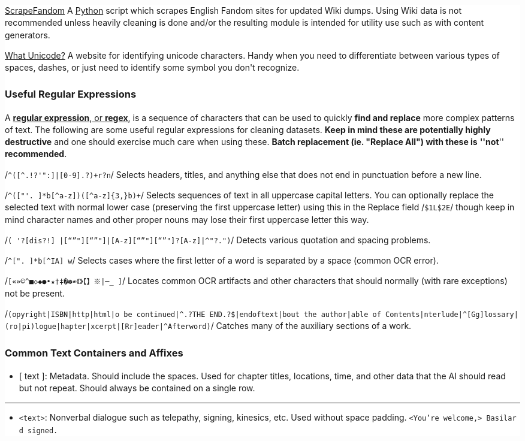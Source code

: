 [ScrapeFandom](https://github.com/JOHW85/ScrapeFandom)
A [Python](https://www.python.org/downloads) script which scrapes
English Fandom sites for updated Wiki dumps. Using Wiki data is not
recommended unless heavily cleaning is done and/or the resulting module
is intended for utility use such as with content generators.

[What Unicode?](https://www.babelstone.co.uk/Unicode/whatisit.html)
A website for identifying unicode characters. Handy when you need to
differentiate between various types of spaces, dashes, or just need to
identify some symbol you don't recognize.

### Useful Regular Expressions

A [**regular expression**, or
**regex**](Using-Regex.html), is a sequence
of characters that can be used to quickly **find and replace** more
complex patterns of text. The following are some useful regular
expressions for cleaning datasets. **Keep in mind these are potentially
highly destructive** and one should exercise much care when using these.
**Batch replacement (ie. "Replace All") with these is**
**''not**'' **recommended**.

/`^([^.!?'":]|[0-9].?)+r?n`/
Selects headers, titles, and anything else that does not end in
punctuation before a new line.

/`^(["'. ]*b[^a-z])([^a-z]{3,}b)+`/
Selects sequences of text in all uppercase capital letters. You can
optionally replace the selected text with normal lower case (preserving
the first uppercase letter) using this in the Replace field /`$1L$2E`/
though keep in mind character names and other proper nouns may lose
their first uppercase letter this way.

/`( '?[dis?!] |[“”"][“”"]|[A-z][“”"][“”"]?[A-z]|^"?.")`/
Detects various quotation and spacing problems.

/`^[". ]*b[^IA] w`/
Selects cases where the first letter of a word is separated by a space
(common OCR error).

/`[«»©^■◇◆●•★†‡�✽☙《》【】※|─_ ]`/
Locates common OCR artifacts and other characters that should normally
(with rare exceptions) not be present.

/`(opyright|ISBN|http|html|o be continued|^.?THE END.?$|endoftext|bout the author|able of Contents|nterlude|^[Gg]lossary|(ro|pi)logue|hapter|xcerpt|[Rr]eader|^Afterword)`/
Catches many of the auxiliary sections of a work.

### Common Text Containers and Affixes

-   [ text ]: Metadata. Should include the spaces. Used for chapter
    titles, locations, time, and other data that the AI should read but
    not repeat. Should always be contained on a single row.

***
-   `<text>`: Nonverbal dialogue such as telepathy, signing,
    kinesics, etc. Used without space padding.
    `<You’re welcome,> Basilard signed.`
